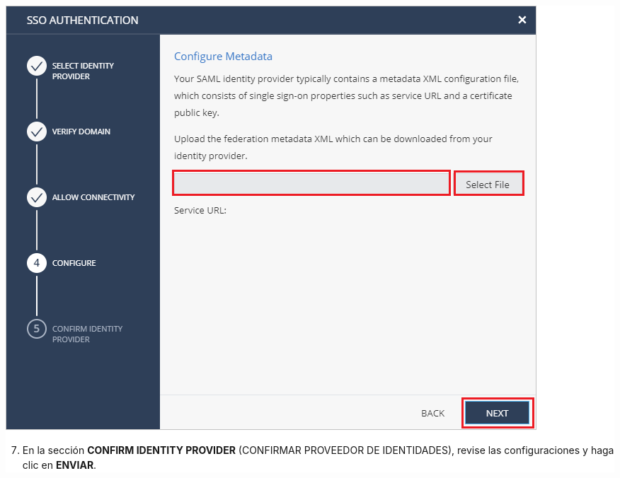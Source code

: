    ![Configuración](./media/checkpoint-infinity-portal-tutorial/service.png "Configuración") 

7. En la sección **CONFIRM IDENTITY PROVIDER** (CONFIRMAR PROVEEDOR DE IDENTIDADES), revise las configuraciones y haga clic en **ENVIAR**.
     